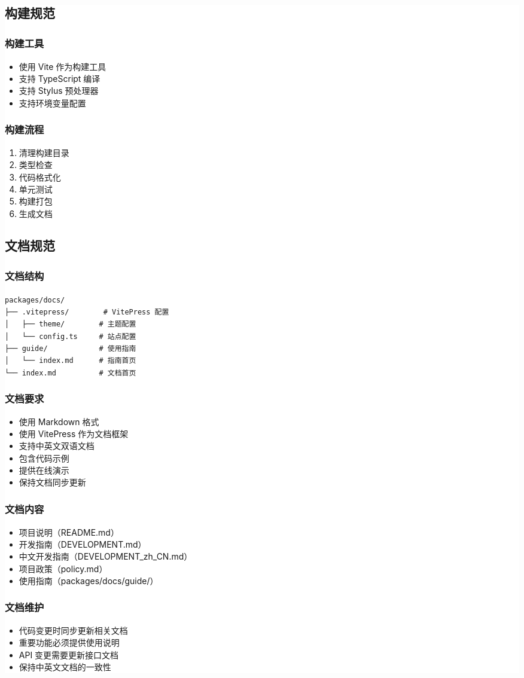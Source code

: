 ## 构建规范

### 构建工具
- 使用 Vite 作为构建工具
- 支持 TypeScript 编译
- 支持 Stylus 预处理器
- 支持环境变量配置

### 构建流程
1. 清理构建目录
2. 类型检查
3. 代码格式化
4. 单元测试
5. 构建打包
6. 生成文档

## 文档规范

### 文档结构
```
packages/docs/
├── .vitepress/        # VitePress 配置
│   ├── theme/        # 主题配置
│   └── config.ts     # 站点配置
├── guide/            # 使用指南
│   └── index.md      # 指南首页
└── index.md          # 文档首页
```

### 文档要求
- 使用 Markdown 格式
- 使用 VitePress 作为文档框架
- 支持中英文双语文档
- 包含代码示例
- 提供在线演示
- 保持文档同步更新

### 文档内容
- 项目说明（README.md）
- 开发指南（DEVELOPMENT.md）
- 中文开发指南（DEVELOPMENT_zh_CN.md）
- 项目政策（policy.md）
- 使用指南（packages/docs/guide/）

### 文档维护
- 代码变更时同步更新相关文档
- 重要功能必须提供使用说明
- API 变更需要更新接口文档
- 保持中英文文档的一致性
